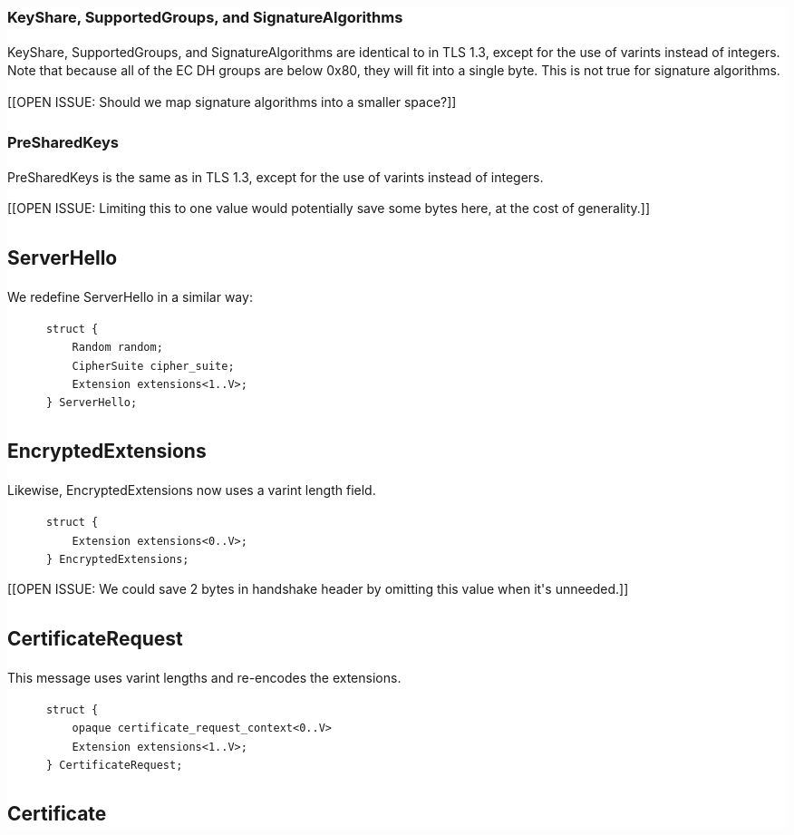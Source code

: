 ### KeyShare, SupportedGroups, and SignatureAlgorithms


KeyShare, SupportedGroups, and SignatureAlgorithms are identical to in
TLS 1.3, except for the use of varints instead of integers. Note that
because all of the EC DH groups are below 0x80, they will fit into a
single byte. This is not true for signature algorithms.

[[OPEN ISSUE: Should we map signature algorithms into a smaller space?]]

### PreSharedKeys

PreSharedKeys is the same as in TLS 1.3, except for the use of varints instead
of integers.

[[OPEN ISSUE: Limiting this to one value would potentially
save some bytes here, at the cost of generality.]]


## ServerHello

We redefine ServerHello in a similar way:

~~~~
      struct {
          Random random;
          CipherSuite cipher_suite;
          Extension extensions<1..V>;
      } ServerHello;
~~~~

## EncryptedExtensions

Likewise, EncryptedExtensions now uses a varint length field.

~~~~
      struct {
          Extension extensions<0..V>;
      } EncryptedExtensions;
~~~~

[[OPEN ISSUE: We could save 2 bytes in handshake header by
omitting this value when it's unneeded.]]

## CertificateRequest

This message uses varint lengths and re-encodes the extensions.

~~~~
      struct {
          opaque certificate_request_context<0..V>
          Extension extensions<1..V>;
      } CertificateRequest;
~~~~

## Certificate
